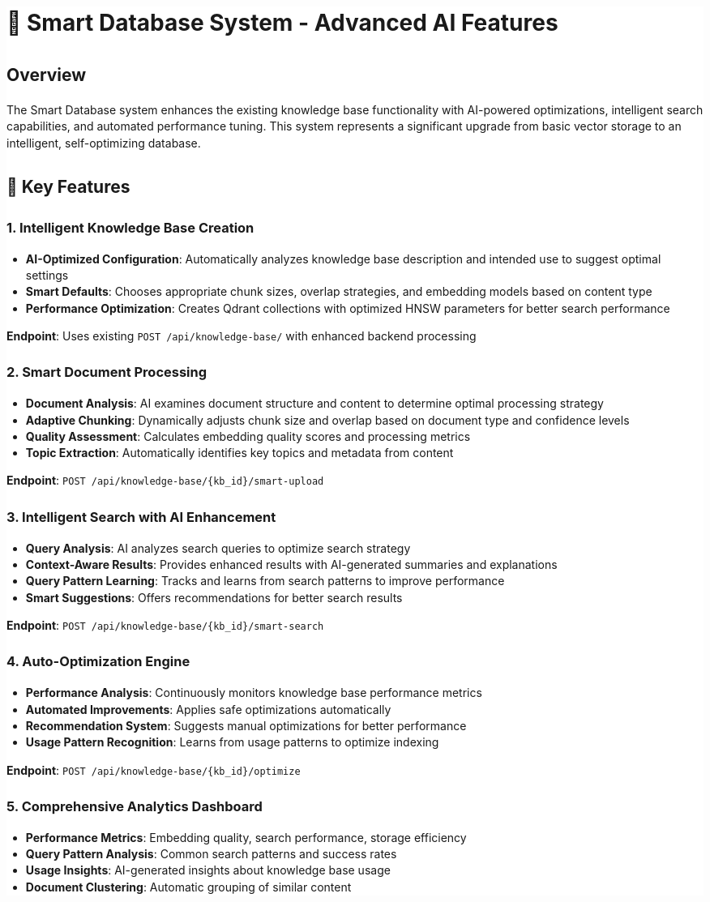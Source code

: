 # 🧠 Smart Database System - Advanced AI Features

## Overview

The Smart Database system enhances the existing knowledge base functionality with AI-powered optimizations, intelligent search capabilities, and automated performance tuning. This system represents a significant upgrade from basic vector storage to an intelligent, self-optimizing database.

## 🚀 Key Features

### 1. **Intelligent Knowledge Base Creation**
- **AI-Optimized Configuration**: Automatically analyzes knowledge base description and intended use to suggest optimal settings
- **Smart Defaults**: Chooses appropriate chunk sizes, overlap strategies, and embedding models based on content type
- **Performance Optimization**: Creates Qdrant collections with optimized HNSW parameters for better search performance

**Endpoint**: Uses existing `POST /api/knowledge-base/` with enhanced backend processing

### 2. **Smart Document Processing**
- **Document Analysis**: AI examines document structure and content to determine optimal processing strategy
- **Adaptive Chunking**: Dynamically adjusts chunk size and overlap based on document type and confidence levels
- **Quality Assessment**: Calculates embedding quality scores and processing metrics
- **Topic Extraction**: Automatically identifies key topics and metadata from content

**Endpoint**: `POST /api/knowledge-base/{kb_id}/smart-upload`

### 3. **Intelligent Search with AI Enhancement**
- **Query Analysis**: AI analyzes search queries to optimize search strategy
- **Context-Aware Results**: Provides enhanced results with AI-generated summaries and explanations
- **Query Pattern Learning**: Tracks and learns from search patterns to improve performance
- **Smart Suggestions**: Offers recommendations for better search results

**Endpoint**: `POST /api/knowledge-base/{kb_id}/smart-search`

### 4. **Auto-Optimization Engine**
- **Performance Analysis**: Continuously monitors knowledge base performance metrics
- **Automated Improvements**: Applies safe optimizations automatically
- **Recommendation System**: Suggests manual optimizations for better performance
- **Usage Pattern Recognition**: Learns from usage patterns to optimize indexing

**Endpoint**: `POST /api/knowledge-base/{kb_id}/optimize`

### 5. **Comprehensive Analytics Dashboard**
- **Performance Metrics**: Embedding quality, search performance, storage efficiency
- **Query Pattern Analysis**: Common search patterns and success rates
- **Usage Insights**: AI-generated insights about knowledge base usage
- **Document Clustering**: Automatic grouping of similar content

